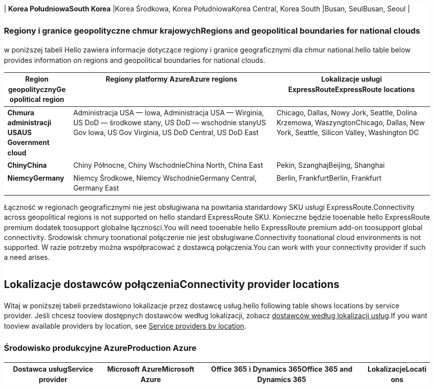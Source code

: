 | <span data-ttu-id="82268-140">**Korea Południowa**</span><span class="sxs-lookup"><span data-stu-id="82268-140">**South Korea**</span></span> |<span data-ttu-id="82268-141">Korea Środkowa, Korea Południowa</span><span class="sxs-lookup"><span data-stu-id="82268-141">Korea Central, Korea South</span></span> |<span data-ttu-id="82268-142">Busan, Seul</span><span class="sxs-lookup"><span data-stu-id="82268-142">Busan, Seoul</span></span> |

### <a name="regions-and-geopolitical-boundaries-for-national-clouds"></a><span data-ttu-id="82268-143">Regiony i granice geopolityczne chmur krajowych</span><span class="sxs-lookup"><span data-stu-id="82268-143">Regions and geopolitical boundaries for national clouds</span></span>
<span data-ttu-id="82268-144">w poniższej tabeli Hello zawiera informacje dotyczące regiony i granice geograficznymi dla chmur national.</span><span class="sxs-lookup"><span data-stu-id="82268-144">hello table below provides information on regions and geopolitical boundaries for national clouds.</span></span>

| <span data-ttu-id="82268-145">**Region geopolityczny**</span><span class="sxs-lookup"><span data-stu-id="82268-145">**Geopolitical region**</span></span> | <span data-ttu-id="82268-146">**Regiony platformy Azure**</span><span class="sxs-lookup"><span data-stu-id="82268-146">**Azure regions**</span></span> | <span data-ttu-id="82268-147">**Lokalizacje usługi ExpressRoute**</span><span class="sxs-lookup"><span data-stu-id="82268-147">**ExpressRoute locations**</span></span> |
| --- | --- | --- |
| <span data-ttu-id="82268-148">**Chmura administracji USA**</span><span class="sxs-lookup"><span data-stu-id="82268-148">**US Government cloud**</span></span> |<span data-ttu-id="82268-149">Administracja USA — Iowa, Administracja USA — Wirginia, US DoD — środkowe stany, US DoD — wschodnie stany</span><span class="sxs-lookup"><span data-stu-id="82268-149">US Gov Iowa, US Gov Virginia, US DoD Central, US DoD East</span></span>  |<span data-ttu-id="82268-150">Chicago, Dallas, Nowy Jork, Seattle, Dolina Krzemowa, Waszyngton</span><span class="sxs-lookup"><span data-stu-id="82268-150">Chicago, Dallas, New York, Seattle, Silicon Valley, Washington DC</span></span> |
| <span data-ttu-id="82268-151">**Chiny**</span><span class="sxs-lookup"><span data-stu-id="82268-151">**China**</span></span> |<span data-ttu-id="82268-152">Chiny Północne, Chiny Wschodnie</span><span class="sxs-lookup"><span data-stu-id="82268-152">China North, China East</span></span> |<span data-ttu-id="82268-153">Pekin, Szanghaj</span><span class="sxs-lookup"><span data-stu-id="82268-153">Beijing, Shanghai</span></span> |
| <span data-ttu-id="82268-154">**Niemcy**</span><span class="sxs-lookup"><span data-stu-id="82268-154">**Germany**</span></span> |<span data-ttu-id="82268-155">Niemcy Środkowe, Niemcy Wschodnie</span><span class="sxs-lookup"><span data-stu-id="82268-155">Germany Central, Germany East</span></span> |<span data-ttu-id="82268-156">Berlin, Frankfurt</span><span class="sxs-lookup"><span data-stu-id="82268-156">Berlin, Frankfurt</span></span> |

<span data-ttu-id="82268-157">Łączność w regionach geograficznymi nie jest obsługiwana na powitania standardowy SKU usługi ExpressRoute.</span><span class="sxs-lookup"><span data-stu-id="82268-157">Connectivity across geopolitical regions is not supported on hello standard ExpressRoute SKU.</span></span> <span data-ttu-id="82268-158">Konieczne będzie tooenable hello ExpressRoute premium dodatek toosupport globalne łączności.</span><span class="sxs-lookup"><span data-stu-id="82268-158">You will need tooenable hello ExpressRoute premium add-on toosupport global connectivity.</span></span> <span data-ttu-id="82268-159">Środowisk chmury toonational połączenie nie jest obsługiwane.</span><span class="sxs-lookup"><span data-stu-id="82268-159">Connectivity toonational cloud environments is not supported.</span></span> <span data-ttu-id="82268-160">W razie potrzeby można współpracować z dostawcą połączenia.</span><span class="sxs-lookup"><span data-stu-id="82268-160">You can work with your connectivity provider if such a need arises.</span></span>

## <span data-ttu-id="82268-161"><a name="locations"></a>Lokalizacje dostawców połączenia</span><span class="sxs-lookup"><span data-stu-id="82268-161"><a name="locations"></a>Connectivity provider locations</span></span>

<span data-ttu-id="82268-162">Witaj w poniższej tabeli przedstawiono lokalizacje przez dostawcę usług.</span><span class="sxs-lookup"><span data-stu-id="82268-162">hello following table shows locations by service provider.</span></span> <span data-ttu-id="82268-163">Jeśli chcesz tooview dostępnych dostawców według lokalizacji, zobacz [dostawców według lokalizacji usług](expressroute-locations-providers.md#locations).</span><span class="sxs-lookup"><span data-stu-id="82268-163">If you want tooview available providers by location, see [Service providers by location](expressroute-locations-providers.md#locations).</span></span>


### <a name="production-azure"></a><span data-ttu-id="82268-164">Środowisko produkcyjne Azure</span><span class="sxs-lookup"><span data-stu-id="82268-164">Production Azure</span></span>
| <span data-ttu-id="82268-165">**Dostawca usług**</span><span class="sxs-lookup"><span data-stu-id="82268-165">**Service provider**</span></span> | <span data-ttu-id="82268-166">**Microsoft Azure**</span><span class="sxs-lookup"><span data-stu-id="82268-166">**Microsoft Azure**</span></span> | <span data-ttu-id="82268-167">**Office 365 i Dynamics 365**</span><span class="sxs-lookup"><span data-stu-id="82268-167">**Office 365 and Dynamics 365**</span></span> | <span data-ttu-id="82268-168">**Lokalizacje**</span><span class="sxs-lookup"><span data-stu-id="82268-168">**Locations**</span></span> |
| --- | --- | --- | --- |
